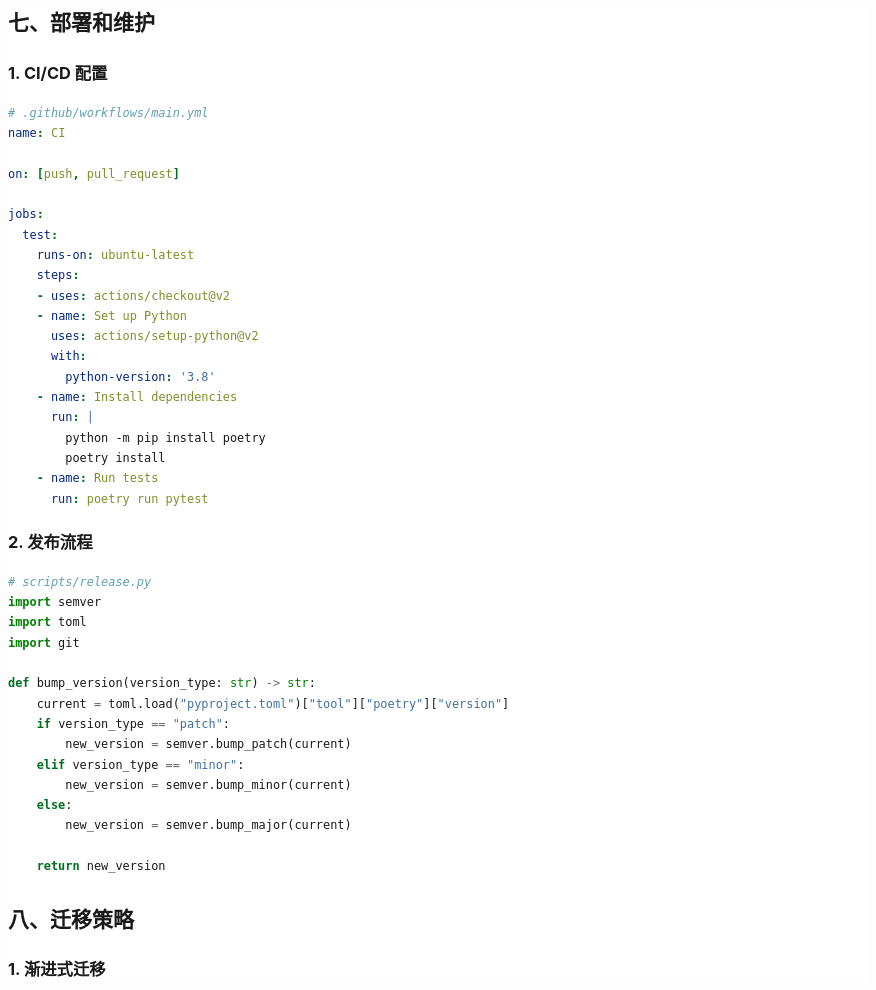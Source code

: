 ## 七、部署和维护

### 1. CI/CD 配置

```yaml
# .github/workflows/main.yml
name: CI

on: [push, pull_request]

jobs:
  test:
    runs-on: ubuntu-latest
    steps:
    - uses: actions/checkout@v2
    - name: Set up Python
      uses: actions/setup-python@v2
      with:
        python-version: '3.8'
    - name: Install dependencies
      run: |
        python -m pip install poetry
        poetry install
    - name: Run tests
      run: poetry run pytest
```

### 2. 发布流程

```python
# scripts/release.py
import semver
import toml
import git

def bump_version(version_type: str) -> str:
    current = toml.load("pyproject.toml")["tool"]["poetry"]["version"]
    if version_type == "patch":
        new_version = semver.bump_patch(current)
    elif version_type == "minor":
        new_version = semver.bump_minor(current)
    else:
        new_version = semver.bump_major(current)
    
    return new_version
```

## 八、迁移策略

### 1. 渐进式迁移

